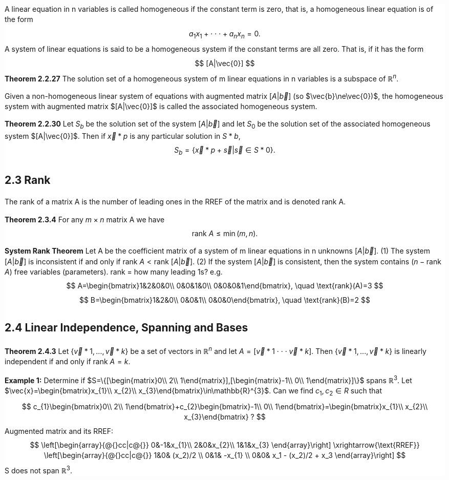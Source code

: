 A linear equation in n variables is called homogeneous if the constant term is zero, that is, a homogeneous linear equation is of the form
$$ a_{1}x_{1}+\cdot\cdot\cdot+a_{n}x_{n}=0. $$
A system of linear equations is said to be a homogeneous system if the constant terms are all zero.
That is, if it has the form
$$ [A|\vec{0}] $$
**Theorem 2.2.27**
The solution set of a homogeneous system of m linear equations in n variables is a subspace of $\mathbb{R}^{n}$.

Given a non-homogeneous linear system of equations with augmented matrix $[A|\vec{b}]$ (so $\vec{b}\ne\vec{0})$, the homogeneous system with augmented matrix $[A|\vec{0}]$ is called the associated homogeneous system.

**Theorem 2.2.30**
Let $S_{b}$ be the solution set of the system $[A|\vec{b}]$ and let $S_{0}$ be the solution set of the associated homogeneous system $[A|\vec{0}]$. Then if $\vec{x}*{p}$ is any particular solution in $S*{b}$,
$$ S_{b}=\{\vec{x}*{p}+\vec{s}|\vec{s}\in S*{0}\}. $$

## 2.3 Rank

The rank of a matrix A is the number of leading ones in the RREF of the matrix and is denoted rank A.

**Theorem 2.3.4**
For any $m\times n$ matrix A we have
$$ \text{rank } A\le \min(m,n). $$

**System Rank Theorem**
Let A be the coefficient matrix of a system of m linear equations in n unknowns $[A|\vec{b}]$.
(1) The system $[A|\vec{b}]$ is inconsistent if and only if rank $A < \text{rank } [A|\vec{b}]$.
(2) If the system $[A|\vec{b}]$ is consistent, then the system contains $(n - \text{rank } A)$ free variables (parameters).
rank = how many leading 1s?
e.g.
$$ A=\begin{bmatrix}1&2&0&0\\ 0&0&1&0\\ 0&0&0&1\end{bmatrix}, \quad \text{rank}(A)=3 $$
$$ B=\begin{bmatrix}1&2&0\\ 0&0&1\\ 0&0&0\end{bmatrix}, \quad \text{rank}(B)=2 $$

## 2.4 Linear Independence, Spanning and Bases

**Theorem 2.4.3**
Let $\{\vec{v}*{1},...,\vec{v}*{k}\}$ be a set of vectors in $\mathbb{R}^{n}$ and let $A=[\vec{v}*{1}\cdot\cdot\cdot\vec{v}*{k}]$.
Then $\{\vec{v}*{1},...,\vec{v}*{k}\}$ is linearly independent if and only if rank $A=k$.

**Example 1:** Determine if $S=\{[\begin{matrix}0\\ 2\\ 1\end{matrix}],[\begin{matrix}-1\\ 0\\ 1\end{matrix}]\}$ spans $\mathbb{R}^{3}$.
Let $\vec{x}=\begin{bmatrix}x_{1}\\ x_{2}\\ x_{3}\end{bmatrix}\in\mathbb{R}^{3}$. Can we find $c_{1}, c_{2}\in R$ such that
$$ c_{1}\begin{bmatrix}0\\ 2\\ 1\end{bmatrix}+c_{2}\begin{bmatrix}-1\\ 0\\ 1\end{bmatrix}=\begin{bmatrix}x_{1}\\ x_{2}\\ x_{3}\end{bmatrix} ? $$
Augmented matrix and its RREF:
$$ \left[\begin{array}{@{}cc|c@{}} 0&-1&x_{1}\\ 2&0&x_{2}\\ 1&1&x_{3} \end{array}\right] \xrightarrow{\text{RREF}} \left[\begin{array}{@{}cc|c@{}} 1&0& (x_2)/2 \\ 0&1& -x_{1} \\ 0&0& x_1 - (x_2)/2 + x_3 \end{array}\right] $$
S does not span $\mathbb{R}^{3}$.
